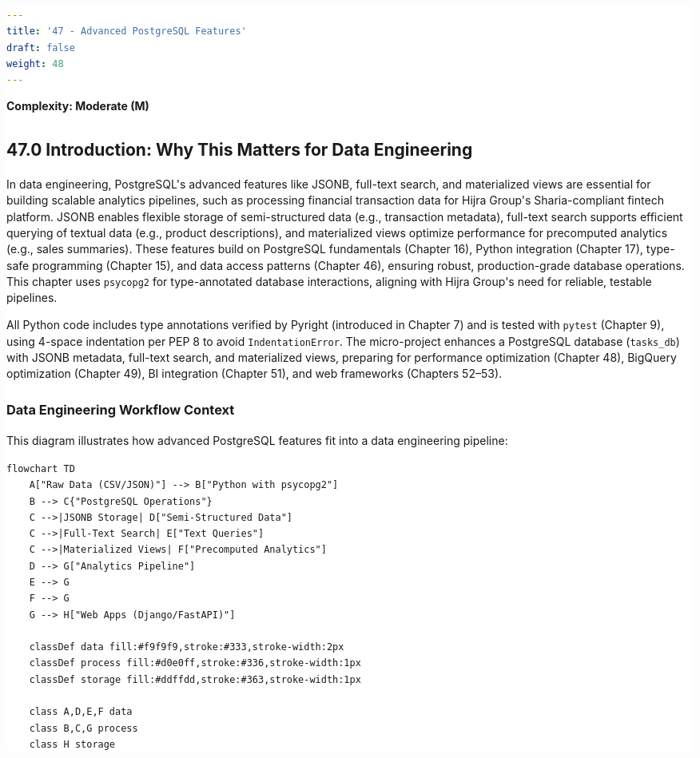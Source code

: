 ```yaml
---
title: '47 - Advanced PostgreSQL Features'
draft: false
weight: 48
---
```


**Complexity: Moderate (M)**

## 47.0 Introduction: Why This Matters for Data Engineering

In data engineering, PostgreSQL's advanced features like JSONB, full-text search, and materialized views are essential for building scalable analytics pipelines, such as processing financial transaction data for Hijra Group's Sharia-compliant fintech platform. JSONB enables flexible storage of semi-structured data (e.g., transaction metadata), full-text search supports efficient querying of textual data (e.g., product descriptions), and materialized views optimize performance for precomputed analytics (e.g., sales summaries). These features build on PostgreSQL fundamentals (Chapter 16), Python integration (Chapter 17), type-safe programming (Chapter 15), and data access patterns (Chapter 46), ensuring robust, production-grade database operations. This chapter uses `psycopg2` for type-annotated database interactions, aligning with Hijra Group's need for reliable, testable pipelines.

All Python code includes type annotations verified by Pyright (introduced in Chapter 7) and is tested with `pytest` (Chapter 9), using 4-space indentation per PEP 8 to avoid `IndentationError`. The micro-project enhances a PostgreSQL database (`tasks_db`) with JSONB metadata, full-text search, and materialized views, preparing for performance optimization (Chapter 48), BigQuery optimization (Chapter 49), BI integration (Chapter 51), and web frameworks (Chapters 52–53).

### Data Engineering Workflow Context

This diagram illustrates how advanced PostgreSQL features fit into a data engineering pipeline:

```mermaid
flowchart TD
    A["Raw Data (CSV/JSON)"] --> B["Python with psycopg2"]
    B --> C{"PostgreSQL Operations"}
    C -->|JSONB Storage| D["Semi-Structured Data"]
    C -->|Full-Text Search| E["Text Queries"]
    C -->|Materialized Views| F["Precomputed Analytics"]
    D --> G["Analytics Pipeline"]
    E --> G
    F --> G
    G --> H["Web Apps (Django/FastAPI)"]

    classDef data fill:#f9f9f9,stroke:#333,stroke-width:2px
    classDef process fill:#d0e0ff,stroke:#336,stroke-width:1px
    classDef storage fill:#ddffdd,stroke:#363,stroke-width:1px

    class A,D,E,F data
    class B,C,G process
    class H storage
```
